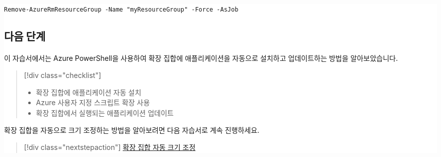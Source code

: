 ```azurepowershell-interactive
Remove-AzureRmResourceGroup -Name "myResourceGroup" -Force -AsJob
```


## <a name="next-steps"></a>다음 단계
이 자습서에서는 Azure PowerShell을 사용하여 확장 집합에 애플리케이션을 자동으로 설치하고 업데이트하는 방법을 알아보았습니다.

> [!div class="checklist"]
> * 확장 집합에 애플리케이션 자동 설치
> * Azure 사용자 지정 스크립트 확장 사용
> * 확장 집합에서 실행되는 애플리케이션 업데이트

확장 집합을 자동으로 크기 조정하는 방법을 알아보려면 다음 자습서로 계속 진행하세요.

> [!div class="nextstepaction"]
> [확장 집합 자동 크기 조정](tutorial-autoscale-powershell.md)
